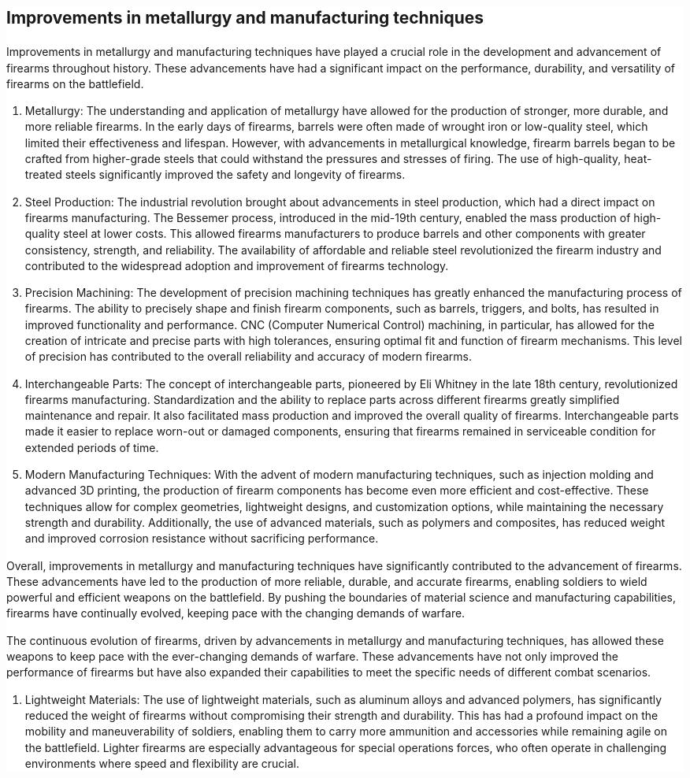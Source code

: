 ## Improvements in metallurgy and manufacturing techniques

Improvements in metallurgy and manufacturing techniques have played a crucial role in the development and advancement of firearms throughout history. These advancements have had a significant impact on the performance, durability, and versatility of firearms on the battlefield.

1. Metallurgy: The understanding and application of metallurgy have allowed for the production of stronger, more durable, and more reliable firearms. In the early days of firearms, barrels were often made of wrought iron or low-quality steel, which limited their effectiveness and lifespan. However, with advancements in metallurgical knowledge, firearm barrels began to be crafted from higher-grade steels that could withstand the pressures and stresses of firing. The use of high-quality, heat-treated steels significantly improved the safety and longevity of firearms.

2. Steel Production: The industrial revolution brought about advancements in steel production, which had a direct impact on firearms manufacturing. The Bessemer process, introduced in the mid-19th century, enabled the mass production of high-quality steel at lower costs. This allowed firearms manufacturers to produce barrels and other components with greater consistency, strength, and reliability. The availability of affordable and reliable steel revolutionized the firearm industry and contributed to the widespread adoption and improvement of firearms technology.

3. Precision Machining: The development of precision machining techniques has greatly enhanced the manufacturing process of firearms. The ability to precisely shape and finish firearm components, such as barrels, triggers, and bolts, has resulted in improved functionality and performance. CNC (Computer Numerical Control) machining, in particular, has allowed for the creation of intricate and precise parts with high tolerances, ensuring optimal fit and function of firearm mechanisms. This level of precision has contributed to the overall reliability and accuracy of modern firearms.

4. Interchangeable Parts: The concept of interchangeable parts, pioneered by Eli Whitney in the late 18th century, revolutionized firearms manufacturing. Standardization and the ability to replace parts across different firearms greatly simplified maintenance and repair. It also facilitated mass production and improved the overall quality of firearms. Interchangeable parts made it easier to replace worn-out or damaged components, ensuring that firearms remained in serviceable condition for extended periods of time.

5. Modern Manufacturing Techniques: With the advent of modern manufacturing techniques, such as injection molding and advanced 3D printing, the production of firearm components has become even more efficient and cost-effective. These techniques allow for complex geometries, lightweight designs, and customization options, while maintaining the necessary strength and durability. Additionally, the use of advanced materials, such as polymers and composites, has reduced weight and improved corrosion resistance without sacrificing performance.

Overall, improvements in metallurgy and manufacturing techniques have significantly contributed to the advancement of firearms. These advancements have led to the production of more reliable, durable, and accurate firearms, enabling soldiers to wield powerful and efficient weapons on the battlefield. By pushing the boundaries of material science and manufacturing capabilities, firearms have continually evolved, keeping pace with the changing demands of warfare.

The continuous evolution of firearms, driven by advancements in metallurgy and manufacturing techniques, has allowed these weapons to keep pace with the ever-changing demands of warfare. These advancements have not only improved the performance of firearms but have also expanded their capabilities to meet the specific needs of different combat scenarios.

1. Lightweight Materials: The use of lightweight materials, such as aluminum alloys and advanced polymers, has significantly reduced the weight of firearms without compromising their strength and durability. This has had a profound impact on the mobility and maneuverability of soldiers, enabling them to carry more ammunition and accessories while remaining agile on the battlefield. Lighter firearms are especially advantageous for special operations forces, who often operate in challenging environments where speed and flexibility are crucial.

